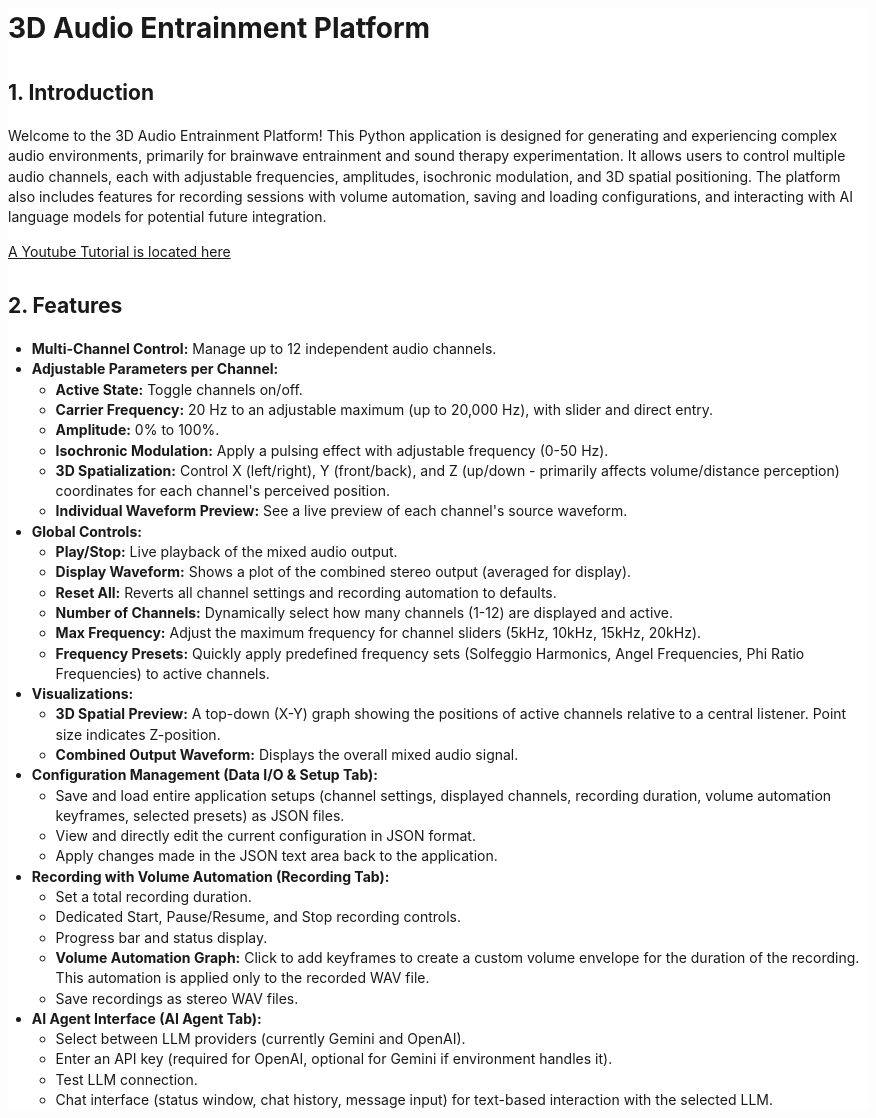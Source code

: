 # 3D Audio Entrainment Platform

## 1. Introduction

Welcome to the 3D Audio Entrainment Platform! This Python application is designed for generating and experiencing complex audio environments, primarily for brainwave entrainment and sound therapy experimentation. It allows users to control multiple audio channels, each with adjustable frequencies, amplitudes, isochronic modulation, and 3D spatial positioning. The platform also includes features for recording sessions with volume automation, saving and loading configurations, and interacting with AI language models for potential future integration.

[A Youtube Tutorial is located here](https://youtu.be/sWEl70FGCJo)

## 2. Features

* **Multi-Channel Control:** Manage up to 12 independent audio channels.
* **Adjustable Parameters per Channel:**
    * **Active State:** Toggle channels on/off.
    * **Carrier Frequency:** 20 Hz to an adjustable maximum (up to 20,000 Hz), with slider and direct entry.
    * **Amplitude:** 0% to 100%.
    * **Isochronic Modulation:** Apply a pulsing effect with adjustable frequency (0-50 Hz).
    * **3D Spatialization:** Control X (left/right), Y (front/back), and Z (up/down - primarily affects volume/distance perception) coordinates for each channel's perceived position.
    * **Individual Waveform Preview:** See a live preview of each channel's source waveform.
* **Global Controls:**
    * **Play/Stop:** Live playback of the mixed audio output.
    * **Display Waveform:** Shows a plot of the combined stereo output (averaged for display).
    * **Reset All:** Reverts all channel settings and recording automation to defaults.
    * **Number of Channels:** Dynamically select how many channels (1-12) are displayed and active.
    * **Max Frequency:** Adjust the maximum frequency for channel sliders (5kHz, 10kHz, 15kHz, 20kHz).
    * **Frequency Presets:** Quickly apply predefined frequency sets (Solfeggio Harmonics, Angel Frequencies, Phi Ratio Frequencies) to active channels.
* **Visualizations:**
    * **3D Spatial Preview:** A top-down (X-Y) graph showing the positions of active channels relative to a central listener. Point size indicates Z-position.
    * **Combined Output Waveform:** Displays the overall mixed audio signal.
* **Configuration Management (Data I/O & Setup Tab):**
    * Save and load entire application setups (channel settings, displayed channels, recording duration, volume automation keyframes, selected presets) as JSON files.
    * View and directly edit the current configuration in JSON format.
    * Apply changes made in the JSON text area back to the application.
* **Recording with Volume Automation (Recording Tab):**
    * Set a total recording duration.
    * Dedicated Start, Pause/Resume, and Stop recording controls.
    * Progress bar and status display.
    * **Volume Automation Graph:** Click to add keyframes to create a custom volume envelope for the duration of the recording. This automation is applied only to the recorded WAV file.
    * Save recordings as stereo WAV files.
* **AI Agent Interface (AI Agent Tab):**
    * Select between LLM providers (currently Gemini and OpenAI).
    * Enter an API key (required for OpenAI, optional for Gemini if environment handles it).
    * Test LLM connection.
    * Chat interface (status window, chat history, message input) for text-based interaction with the selected LLM.
